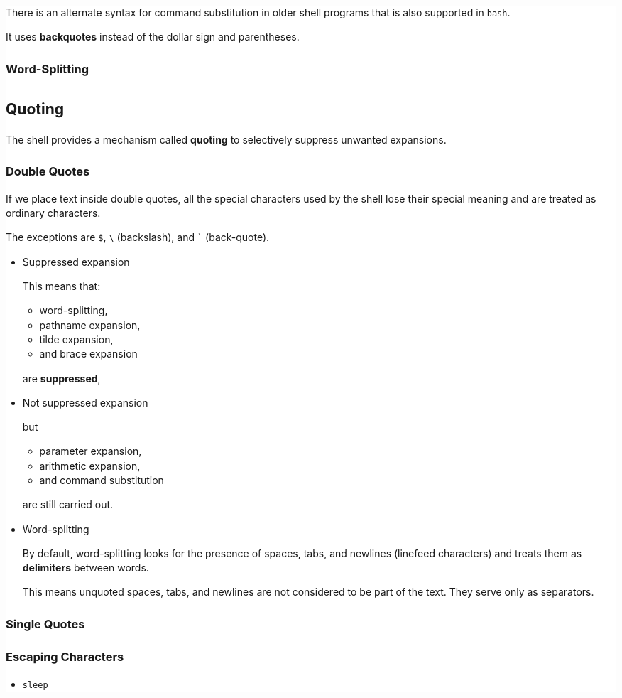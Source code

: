   There is an alternate syntax for command substitution in older shell programs that is also supported in `bash`.

  It uses **backquotes** instead of the dollar sign and parentheses.

### Word-Splitting

## Quoting

The shell provides a mechanism called **quoting** to selectively suppress unwanted expansions.

### Double Quotes

If we place text inside double quotes, all the special characters used by the shell lose their special meaning and are treated as ordinary characters.

The exceptions are `$`, `\` (backslash), and `` ` `` (back-quote).

- Suppressed expansion

  This means that:

  - word-splitting,
  - pathname expansion,
  - tilde expansion,
  - and brace expansion

  are **suppressed**,

- Not suppressed expansion

  but

  - parameter expansion,
  - arithmetic expansion,
  - and command substitution

  are still carried out.

- Word-splitting

  By default, word-splitting looks for the presence of spaces, tabs, and newlines (linefeed characters) and treats them as **delimiters** between words.

  This means unquoted spaces, tabs, and newlines are not considered to be part of the text. They serve only as separators.

### Single Quotes

### Escaping Characters

- `sleep`
